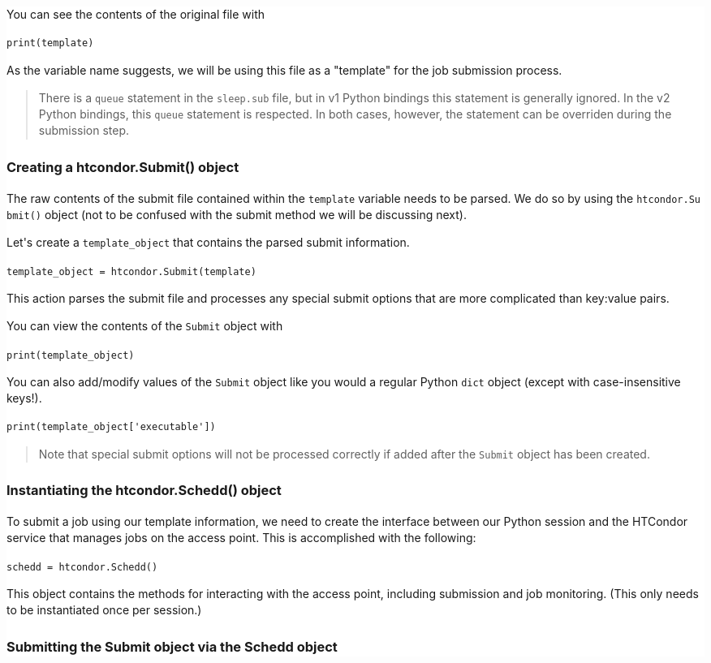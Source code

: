 You can see the contents of the original file with

```
print(template)
```

As the variable name suggests, we will be using this file as a "template" for the
job submission process.

> There is a `queue` statement in the `sleep.sub` file, but in v1 Python bindings
> this statement is generally ignored.
> In the v2 Python bindings, this `queue` statement is respected.
> In both cases, however, the statement can be overriden during the submission step.

### Creating a htcondor.Submit() object

The raw contents of the submit file contained within the `template` variable needs to be parsed.
We do so by using the `htcondor.Submit()` object (not to be confused with the submit method we will be discussing next).

Let's create a `template_object` that contains the parsed submit information.

```
template_object = htcondor.Submit(template)
```

This action parses the submit file and processes any special submit options that are
more complicated than key:value pairs.

You can view the contents of the `Submit` object with

```
print(template_object)
```

You can also add/modify values of the `Submit` object like you would a regular Python `dict` object (except with case-insensitive keys!).

```
print(template_object['executable'])
```

> Note that special submit options will not be processed correctly if added after
> the `Submit` object has been created.

### Instantiating the htcondor.Schedd() object

To submit a job using our template information, we need to create the interface
between our Python session and the HTCondor service that manages jobs on the access point.
This is accomplished with the following:

```
schedd = htcondor.Schedd()
```

This object contains the methods for interacting with the access point, including submission and job monitoring.
(This only needs to be instantiated once per session.)

### Submitting the Submit object via the Schedd object
